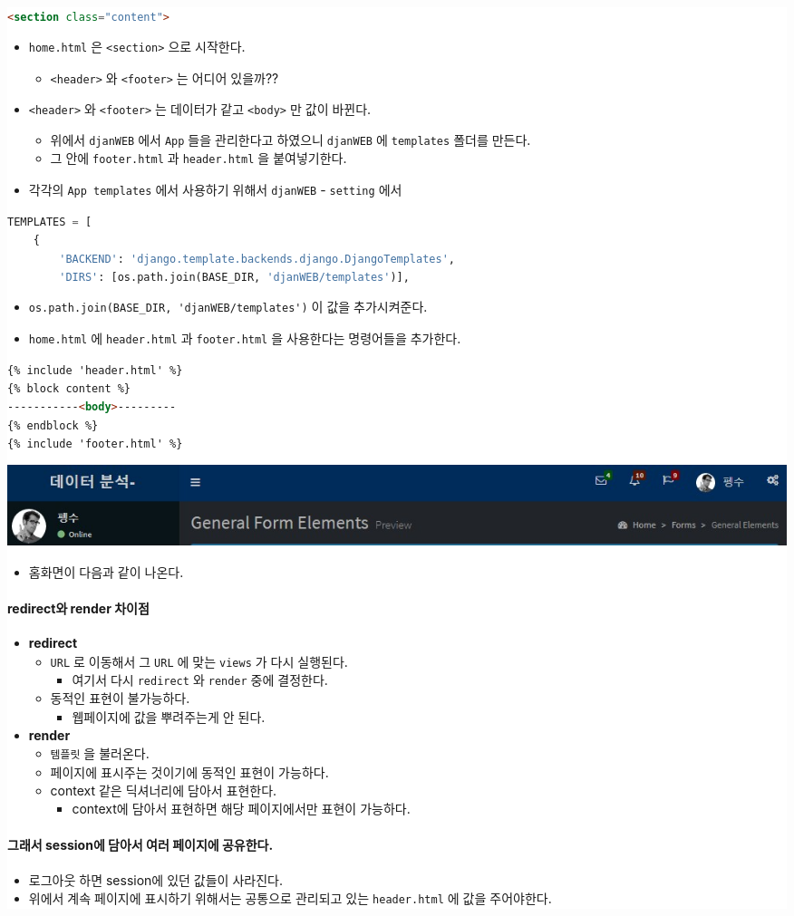 ```html
<section class="content">
```

- `home.html` 은  `<section>` 으로 시작한다. 
  - `<header>` 와 `<footer>` 는 어디어 있을까??
- `<header>` 와 `<footer>` 는 데이터가 같고 `<body>` 만 값이 바뀐다.
  - 위에서 `djanWEB` 에서 `App` 들을 관리한다고 하였으니 `djanWEB` 에 `templates` 폴더를 만든다.
  - 그 안에 `footer.html` 과 `header.html` 을 붙여넣기한다.

-  각각의 `App templates` 에서 사용하기 위해서 `djanWEB` - `setting` 에서 

```python
TEMPLATES = [
    {
        'BACKEND': 'django.template.backends.django.DjangoTemplates',
        'DIRS': [os.path.join(BASE_DIR, 'djanWEB/templates')],
```

- `os.path.join(BASE_DIR, 'djanWEB/templates')` 이 값을 추가시켜준다.

- `home.html` 에 `header.html` 과 `footer.html` 을 사용한다는 명령어들을 추가한다.

```html
{% include 'header.html' %}
{% block content %}
-----------<body>---------
{% endblock %}
{% include 'footer.html' %}
```

![css06](./image/css06.jpg)

- 홈화면이 다음과 같이 나온다. 

#### redirect와 render 차이점

- **redirect** 
  - `URL` 로 이동해서 그 `URL` 에 맞는 `views` 가 다시 실행된다.
    - 여기서 다시 `redirect`  와 `render` 중에 결정한다.
  - 동적인 표현이 불가능하다.
    - 웹페이지에 값을 뿌려주는게 안 된다.
- **render** 
  - `템플릿` 을 불러온다.
  - 페이지에 표시주는 것이기에 동적인 표현이 가능하다.
  - context 같은 딕셔너리에 담아서 표현한다. 
    - context에 담아서 표현하면 해당 페이지에서만 표현이 가능하다.

#### 그래서 session에 담아서 여러 페이지에 공유한다. 

- 로그아웃 하면 session에 있던 값들이 사라진다.
- 위에서 계속 페이지에 표시하기 위해서는 공통으로 관리되고 있는 `header.html` 에 값을 주어야한다.
